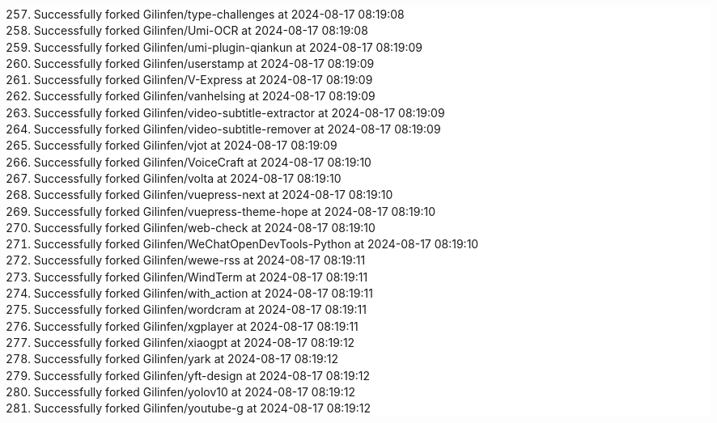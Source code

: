 257. Successfully forked Gilinfen/type-challenges at 2024-08-17 08:19:08
258. Successfully forked Gilinfen/Umi-OCR at 2024-08-17 08:19:08
259. Successfully forked Gilinfen/umi-plugin-qiankun at 2024-08-17 08:19:09
260. Successfully forked Gilinfen/userstamp at 2024-08-17 08:19:09
261. Successfully forked Gilinfen/V-Express at 2024-08-17 08:19:09
262. Successfully forked Gilinfen/vanhelsing at 2024-08-17 08:19:09
263. Successfully forked Gilinfen/video-subtitle-extractor at 2024-08-17 08:19:09
264. Successfully forked Gilinfen/video-subtitle-remover at 2024-08-17 08:19:09
265. Successfully forked Gilinfen/vjot at 2024-08-17 08:19:09
266. Successfully forked Gilinfen/VoiceCraft at 2024-08-17 08:19:10
267. Successfully forked Gilinfen/volta at 2024-08-17 08:19:10
268. Successfully forked Gilinfen/vuepress-next at 2024-08-17 08:19:10
269. Successfully forked Gilinfen/vuepress-theme-hope at 2024-08-17 08:19:10
270. Successfully forked Gilinfen/web-check at 2024-08-17 08:19:10
271. Successfully forked Gilinfen/WeChatOpenDevTools-Python at 2024-08-17 08:19:10
272. Successfully forked Gilinfen/wewe-rss at 2024-08-17 08:19:11
273. Successfully forked Gilinfen/WindTerm at 2024-08-17 08:19:11
274. Successfully forked Gilinfen/with_action at 2024-08-17 08:19:11
275. Successfully forked Gilinfen/wordcram at 2024-08-17 08:19:11
276. Successfully forked Gilinfen/xgplayer at 2024-08-17 08:19:11
277. Successfully forked Gilinfen/xiaogpt at 2024-08-17 08:19:12
278. Successfully forked Gilinfen/yark at 2024-08-17 08:19:12
279. Successfully forked Gilinfen/yft-design at 2024-08-17 08:19:12
280. Successfully forked Gilinfen/yolov10 at 2024-08-17 08:19:12
281. Successfully forked Gilinfen/youtube-g at 2024-08-17 08:19:12
